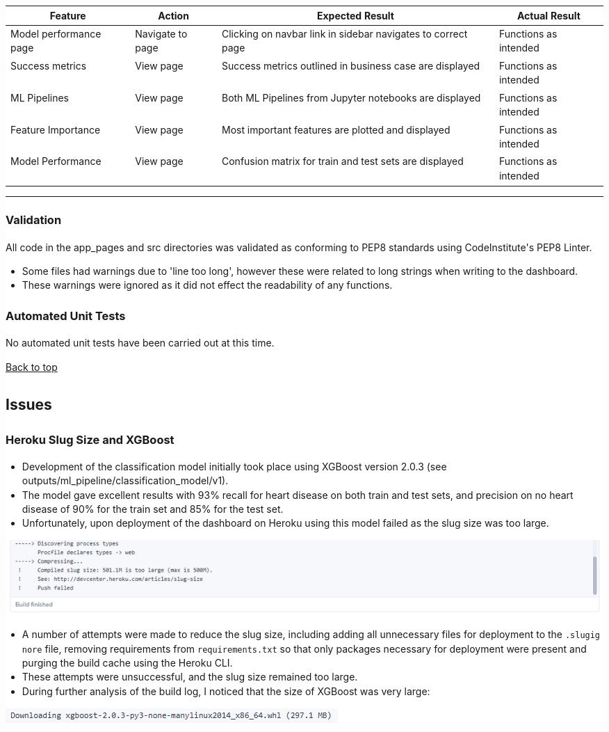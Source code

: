 | Feature | Action | Expected Result | Actual Result |
| --- | --- | --- | --- |
| Model performance page | Navigate to page | Clicking on navbar link in sidebar navigates to correct page | Functions as intended |
| Success metrics | View page | Success metrics outlined in business case are displayed | Functions as intended |
| ML Pipelines | View page | Both ML Pipelines from Jupyter notebooks are displayed | Functions as intended |
| Feature Importance | View page | Most important features are plotted and displayed | Functions as intended |
| Model Performance | View page | Confusion matrix for train and test sets are displayed | Functions as intended |

---

### Validation
All code in the app_pages and src directories was validated as conforming to PEP8 standards using CodeInstitute's PEP8 Linter.
* Some files had warnings due to 'line too long', however these were related to long strings when writing to the dashboard.
* These warnings were ignored as it did not effect the readability of any functions.

### Automated Unit Tests
No automated unit tests have been carried out at this time.

[Back to top](#table-of-contents)

## Issues
### Heroku Slug Size and XGBoost
* Development of the classification model initially took place using XGBoost version 2.0.3 (see outputs/ml_pipeline/classification_model/v1).
* The model gave excellent results with 93% recall for heart disease on both train and test sets, and precision on no heart disease of 90% for the train set and 85% for the test set.
* Unfortunately, upon deployment of the dashboard on Heroku using this model failed as the slug size was too large.

![Image showing failed Heroku deployment due to too large a slug size](assets/images/slug_size_too_large.png)

* A number of attempts were made to reduce the slug size, including adding all unnecessary files for deployment to the ```.slugignore``` file, removing requirements from ```requirements.txt``` so that only packages necessary for deployment were present and purging the build cache using the Heroku CLI.
* These attempts were unsuccessful, and the slug size remained too large.
* During further analysis of the build log, I noticed that the size of XGBoost was very large:

![Image showing size of the xgboost package downloaded for deployment](assets/images/xgboost_download.png)
